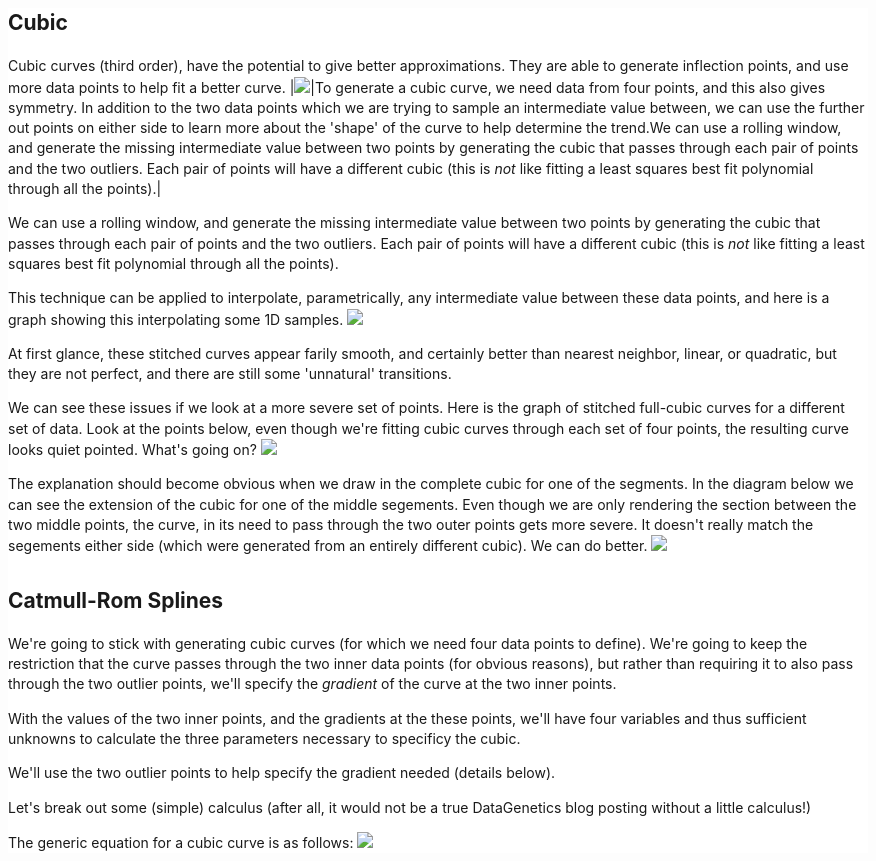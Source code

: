 ## Cubic

Cubic curves (third order), have the potential to give better approximations. They are able to generate inflection points, and use more data points to help fit a better curve.
|![](http://datagenetics.com/blog/may12018/tri.png)|To generate a cubic curve, we need data from four points, and this also gives symmetry. In addition to the two data points which we are trying to sample an intermediate value between, we can use the further out points on either side to learn more about the 'shape' of the curve to help determine the trend.We can use a rolling window, and generate the missing intermediate value between two points by generating the cubic that passes through each pair of points and the two outliers. Each pair of points will have a different cubic (this is *not* like fitting a least squares best fit polynomial through all the points).|

We can use a rolling window, and generate the missing intermediate value between two points by generating the cubic that passes through each pair of points and the two outliers. Each pair of points will have a different cubic (this is *not* like fitting a least squares best fit polynomial through all the points).

This technique can be applied to interpolate, parametrically, any intermediate value between these data points, and here is a graph showing this interpolating some 1D samples.
![](http://datagenetics.com/blog/may12018/1dcubic.png)


At first glance, these stitched curves appear farily smooth, and certainly better than nearest neighbor, linear, or quadratic, but they are not perfect, and there are still some 'unnatural' transitions.

We can see these issues if we look at a more severe set of points. Here is the graph of stitched full-cubic curves for a different set of data. Look at the points below, even though we're fitting cubic curves through each set of four points, the resulting curve looks quiet pointed. What's going on?
![](http://datagenetics.com/blog/may12018/extremecube.png)


The explanation should become obvious when we draw in the complete cubic for one of the segments. In the diagram below we can see the extension of the cubic for one of the middle segements. Even though we are only rendering the section between the two middle points, the curve, in its need to pass through the two outer points gets more severe. It doesn't really match the segements either side (which were generated from an entirely different cubic). We can do better.
![](http://datagenetics.com/blog/may12018/extremecubeexp.png)


## Catmull-Rom Splines

We're going to stick with generating cubic curves (for which we need four data points to define). We're going to keep the restriction that the curve passes through the two inner data points (for obvious reasons), but rather than requiring it to also pass through the two outlier points, we'll specify the *gradient* of the curve at the two inner points.

With the values of the two inner points, and the gradients at the these points, we'll have four variables and thus sufficient unknowns to calculate the three parameters necessary to specificy the cubic.

We'll use the two outlier points to help specify the gradient needed (details below).

Let's break out some (simple) calculus (after all, it would not be a true DataGenetics blog posting without a little calculus!)

The generic equation for a cubic curve is as follows:
![](http://datagenetics.com/blog/may12018/eq0.png)
